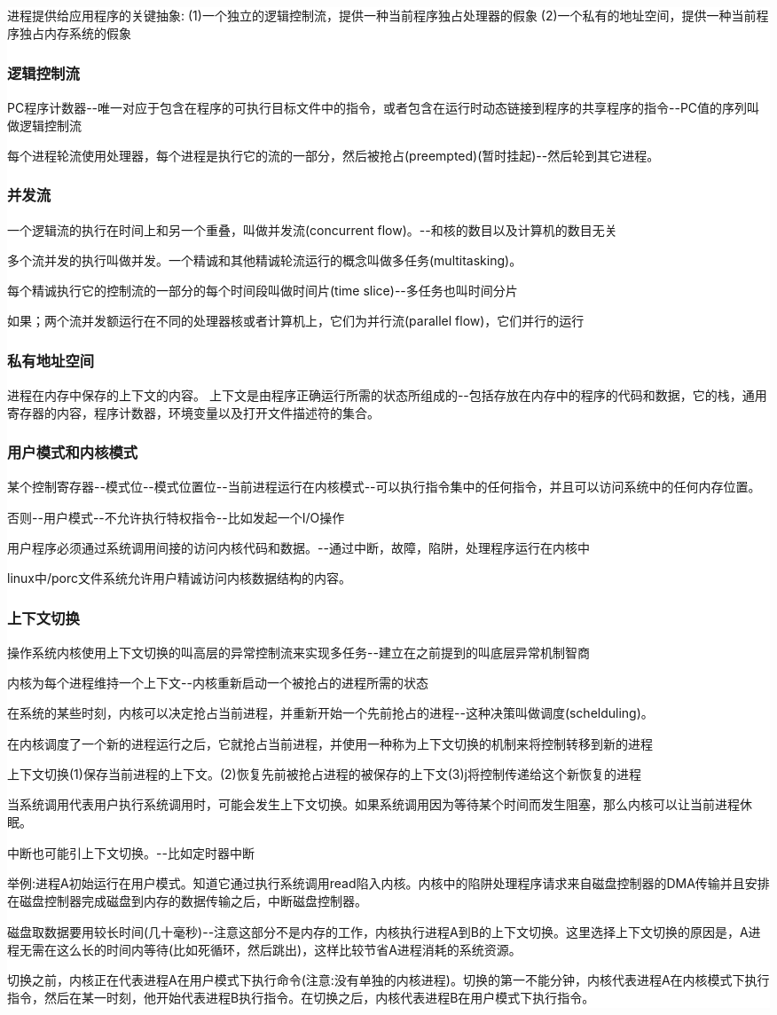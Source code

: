 进程提供给应用程序的关键抽象:
(1)一个独立的逻辑控制流，提供一种当前程序独占处理器的假象
(2)一个私有的地址空间，提供一种当前程序独占内存系统的假象

### 逻辑控制流

PC程序计数器--唯一对应于包含在程序的可执行目标文件中的指令，或者包含在运行时动态链接到程序的共享程序的指令--PC值的序列叫做逻辑控制流

每个进程轮流使用处理器，每个进程是执行它的流的一部分，然后被抢占(preempted)(暂时挂起)--然后轮到其它进程。


### 并发流

一个逻辑流的执行在时间上和另一个重叠，叫做并发流(concurrent flow)。--和核的数目以及计算机的数目无关

多个流并发的执行叫做并发。一个精诚和其他精诚轮流运行的概念叫做多任务(multitasking)。

每个精诚执行它的控制流的一部分的每个时间段叫做时间片(time slice)--多任务也叫时间分片

如果；两个流并发额运行在不同的处理器核或者计算机上，它们为并行流(parallel flow)，它们并行的运行

### 私有地址空间

进程在内存中保存的上下文的内容。
上下文是由程序正确运行所需的状态所组成的--包括存放在内存中的程序的代码和数据，它的栈，通用寄存器的内容，程序计数器，环境变量以及打开文件描述符的集合。

### 用户模式和内核模式

某个控制寄存器--模式位--模式位置位--当前进程运行在内核模式--可以执行指令集中的任何指令，并且可以访问系统中的任何内存位置。

否则--用户模式--不允许执行特权指令--比如发起一个I/O操作

用户程序必须通过系统调用间接的访问内核代码和数据。--通过中断，故障，陷阱，处理程序运行在内核中

linux中/porc文件系统允许用户精诚访问内核数据结构的内容。

### 上下文切换

操作系统内核使用上下文切换的叫高层的异常控制流来实现多任务--建立在之前提到的叫底层异常机制智商

内核为每个进程维持一个上下文--内核重新启动一个被抢占的进程所需的状态

在系统的某些时刻，内核可以决定抢占当前进程，并重新开始一个先前抢占的进程--这种决策叫做调度(schelduling)。

在内核调度了一个新的进程运行之后，它就抢占当前进程，并使用一种称为上下文切换的机制来将控制转移到新的进程

上下文切换(1)保存当前进程的上下文。(2)恢复先前被抢占进程的被保存的上下文(3)j将控制传递给这个新恢复的进程

当系统调用代表用户执行系统调用时，可能会发生上下文切换。如果系统调用因为等待某个时间而发生阻塞，那么内核可以让当前进程休眠。

中断也可能引上下文切换。--比如定时器中断

举例:进程A初始运行在用户模式。知道它通过执行系统调用read陷入内核。内核中的陷阱处理程序请求来自磁盘控制器的DMA传输并且安排在磁盘控制器完成磁盘到内存的数据传输之后，中断磁盘控制器。

磁盘取数据要用较长时间(几十毫秒)--注意这部分不是内存的工作，内核执行进程A到B的上下文切换。这里选择上下文切换的原因是，A进程无需在这么长的时间内等待(比如死循环，然后跳出)，这样比较节省A进程消耗的系统资源。

切换之前，内核正在代表进程A在用户模式下执行命令(注意:没有单独的内核进程)。切换的第一不能分钟，内核代表进程A在内核模式下执行指令，然后在某一时刻，他开始代表进程B执行指令。在切换之后，内核代表进程B在用户模式下执行指令。
